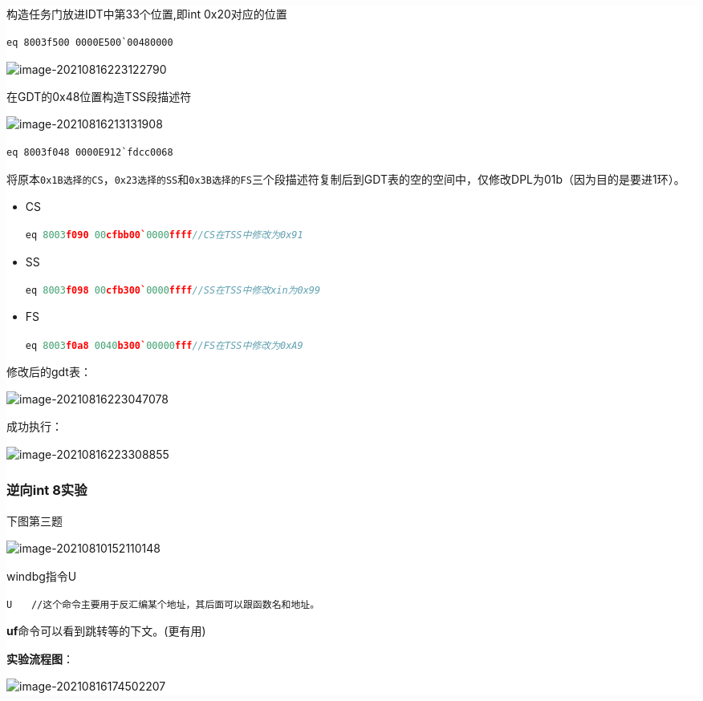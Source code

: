 构造任务门放进IDT中第33个位置,即int 0x20对应的位置

```
eq 8003f500 0000E500`00480000
```

![image-20210816223122790](https://cdn.jsdelivr.net/gh/che77a38/blogImage/image-20210816223122790.png)

在GDT的0x48位置构造TSS段描述符

![image-20210816213131908](https://cdn.jsdelivr.net/gh/che77a38/blogImage/image-20210816213131908.png)

```
eq 8003f048 0000E912`fdcc0068
```

将原本`0x1B选择的CS`，`0x23选择的SS`和`0x3B选择的FS`三个段描述符复制后到GDT表的空的空间中，仅修改DPL为01b（因为目的是要进1环）。

- CS

  ```c++
  eq 8003f090 00cfbb00`0000ffff//CS在TSS中修改为0x91
  ```

- SS

  ```c++
  eq 8003f098 00cfb300`0000ffff//SS在TSS中修改xin为0x99
  ```

- FS

  ```c++
  eq 8003f0a8 0040b300`00000fff//FS在TSS中修改为0xA9
  ```

修改后的gdt表：

![image-20210816223047078](https://cdn.jsdelivr.net/gh/che77a38/blogImage/image-20210816223047078.png)

成功执行：

![image-20210816223308855](https://cdn.jsdelivr.net/gh/che77a38/blogImage/image-20210816223308855.png)

### 逆向int 8实验

下图第三题

![image-20210810152110148](https://cdn.jsdelivr.net/gh/che77a38/blogImage/image-20210810152110148.png)

windbg指令U

```
U　　//这个命令主要用于反汇编某个地址，其后面可以跟函数名和地址。
```

**uf**命令可以看到跳转等的下文。(更有用)

**实验流程图**：

![image-20210816174502207](https://cdn.jsdelivr.net/gh/che77a38/blogImage/image-20210816174502207.png)
